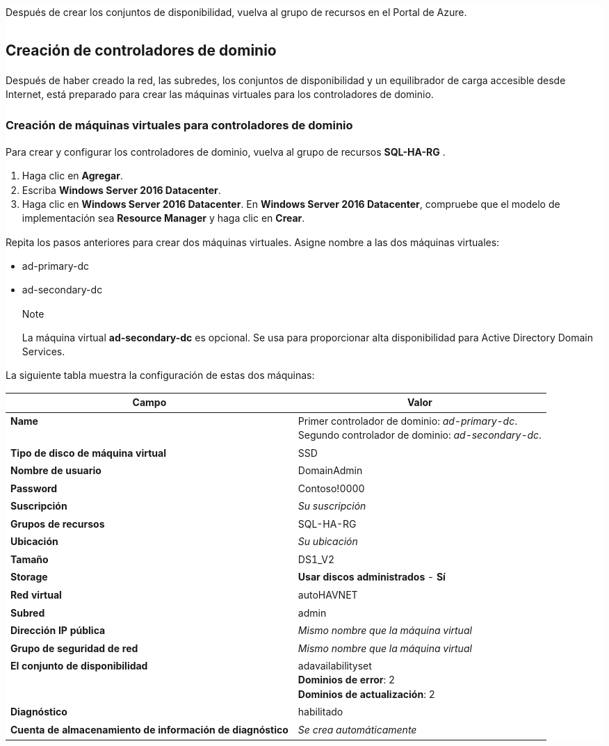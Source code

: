 Después de crear los conjuntos de disponibilidad, vuelva al grupo de recursos en el Portal de Azure.

## <a name="create-domain-controllers"></a>Creación de controladores de dominio
Después de haber creado la red, las subredes, los conjuntos de disponibilidad y un equilibrador de carga accesible desde Internet, está preparado para crear las máquinas virtuales para los controladores de dominio.

### <a name="create-virtual-machines-for-the-domain-controllers"></a>Creación de máquinas virtuales para controladores de dominio
Para crear y configurar los controladores de dominio, vuelva al grupo de recursos **SQL-HA-RG** .

1. Haga clic en **Agregar**. 
2. Escriba **Windows Server 2016 Datacenter**.
3. Haga clic en **Windows Server 2016 Datacenter**. En **Windows Server 2016 Datacenter**, compruebe que el modelo de implementación sea **Resource Manager** y haga clic en **Crear**. 

Repita los pasos anteriores para crear dos máquinas virtuales. Asigne nombre a las dos máquinas virtuales:

* ad-primary-dc
* ad-secondary-dc

  > [!NOTE]
  > La máquina virtual **ad-secondary-dc** es opcional. Se usa para proporcionar alta disponibilidad para Active Directory Domain Services.
  >
  >

La siguiente tabla muestra la configuración de estas dos máquinas:

| **Campo** | Valor |
| --- | --- |
| **Name** |Primer controlador de dominio: *ad-primary-dc*.</br>Segundo controlador de dominio: *ad-secondary-dc*. |
| **Tipo de disco de máquina virtual** |SSD |
| **Nombre de usuario** |DomainAdmin |
| **Password** |Contoso!0000 |
| **Suscripción** |*Su suscripción* |
| **Grupos de recursos** |SQL-HA-RG |
| **Ubicación** |*Su ubicación* |
| **Tamaño** |DS1_V2 |
| **Storage** | **Usar discos administrados** - **Sí** |
| **Red virtual** |autoHAVNET |
| **Subred** |admin |
| **Dirección IP pública** |*Mismo nombre que la máquina virtual* |
| **Grupo de seguridad de red** |*Mismo nombre que la máquina virtual* |
| **El conjunto de disponibilidad** |adavailabilityset </br>**Dominios de error**: 2</br>**Dominios de actualización**: 2|
| **Diagnóstico** |habilitado |
| **Cuenta de almacenamiento de información de diagnóstico** |*Se crea automáticamente* |
